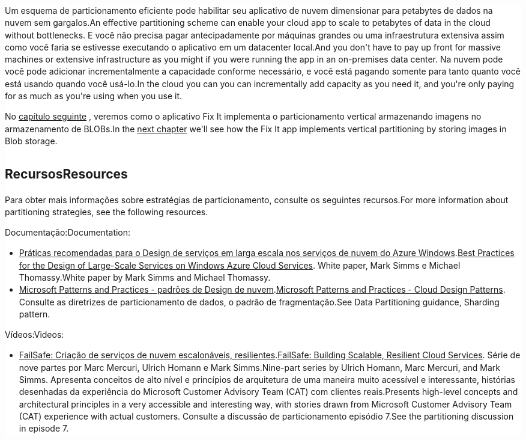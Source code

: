 <span data-ttu-id="680d8-179">Um esquema de particionamento eficiente pode habilitar seu aplicativo de nuvem dimensionar para petabytes de dados na nuvem sem gargalos.</span><span class="sxs-lookup"><span data-stu-id="680d8-179">An effective partitioning scheme can enable your cloud app to scale to petabytes of data in the cloud without bottlenecks.</span></span> <span data-ttu-id="680d8-180">E você não precisa pagar antecipadamente por máquinas grandes ou uma infraestrutura extensiva assim como você faria se estivesse executando o aplicativo em um datacenter local.</span><span class="sxs-lookup"><span data-stu-id="680d8-180">And you don't have to pay up front for massive machines or extensive infrastructure as you might if you were running the app in an on-premises data center.</span></span> <span data-ttu-id="680d8-181">Na nuvem pode você pode adicionar incrementalmente a capacidade conforme necessário, e você está pagando somente para tanto quanto você está usando quando você usá-lo.</span><span class="sxs-lookup"><span data-stu-id="680d8-181">In the cloud you can you can incrementally add capacity as you need it, and you're only paying for as much as you're using when you use it.</span></span>

<span data-ttu-id="680d8-182">No [capítulo seguinte](unstructured-blob-storage.md) , veremos como o aplicativo Fix It implementa o particionamento vertical armazenando imagens no armazenamento de BLOBs.</span><span class="sxs-lookup"><span data-stu-id="680d8-182">In the [next chapter](unstructured-blob-storage.md) we'll see how the Fix It app implements vertical partitioning by storing images in Blob storage.</span></span>

## <a name="resources"></a><span data-ttu-id="680d8-183">Recursos</span><span class="sxs-lookup"><span data-stu-id="680d8-183">Resources</span></span>

<span data-ttu-id="680d8-184">Para obter mais informações sobre estratégias de particionamento, consulte os seguintes recursos.</span><span class="sxs-lookup"><span data-stu-id="680d8-184">For more information about partitioning strategies, see the following resources.</span></span>

<span data-ttu-id="680d8-185">Documentação:</span><span class="sxs-lookup"><span data-stu-id="680d8-185">Documentation:</span></span>

- <span data-ttu-id="680d8-186">[Práticas recomendadas para o Design de serviços em larga escala nos serviços de nuvem do Azure Windows](https://msdn.microsoft.com/library/windowsazure/jj717232.aspx).</span><span class="sxs-lookup"><span data-stu-id="680d8-186">[Best Practices for the Design of Large-Scale Services on Windows Azure Cloud Services](https://msdn.microsoft.com/library/windowsazure/jj717232.aspx).</span></span> <span data-ttu-id="680d8-187">White paper, Mark Simms e Michael Thomassy.</span><span class="sxs-lookup"><span data-stu-id="680d8-187">White paper by Mark Simms and Michael Thomassy.</span></span>
- <span data-ttu-id="680d8-188">[Microsoft Patterns and Practices - padrões de Design de nuvem](https://msdn.microsoft.com/library/dn568099.aspx).</span><span class="sxs-lookup"><span data-stu-id="680d8-188">[Microsoft Patterns and Practices - Cloud Design Patterns](https://msdn.microsoft.com/library/dn568099.aspx).</span></span> <span data-ttu-id="680d8-189">Consulte as diretrizes de particionamento de dados, o padrão de fragmentação.</span><span class="sxs-lookup"><span data-stu-id="680d8-189">See Data Partitioning guidance, Sharding pattern.</span></span>

<span data-ttu-id="680d8-190">Vídeos:</span><span class="sxs-lookup"><span data-stu-id="680d8-190">Videos:</span></span>

- <span data-ttu-id="680d8-191">[FailSafe: Criação de serviços de nuvem escalonáveis, resilientes](https://channel9.msdn.com/Series/FailSafe).</span><span class="sxs-lookup"><span data-stu-id="680d8-191">[FailSafe: Building Scalable, Resilient Cloud Services](https://channel9.msdn.com/Series/FailSafe).</span></span> <span data-ttu-id="680d8-192">Série de nove partes por Marc Mercuri, Ulrich Homann e Mark Simms.</span><span class="sxs-lookup"><span data-stu-id="680d8-192">Nine-part series by Ulrich Homann, Marc Mercuri, and Mark Simms.</span></span> <span data-ttu-id="680d8-193">Apresenta conceitos de alto nível e princípios de arquitetura de uma maneira muito acessível e interessante, histórias desenhadas da experiência do Microsoft Customer Advisory Team (CAT) com clientes reais.</span><span class="sxs-lookup"><span data-stu-id="680d8-193">Presents high-level concepts and architectural principles in a very accessible and interesting way, with stories drawn from Microsoft Customer Advisory Team (CAT) experience with actual customers.</span></span> <span data-ttu-id="680d8-194">Consulte a discussão de particionamento episódio 7.</span><span class="sxs-lookup"><span data-stu-id="680d8-194">See the partitioning discussion in episode 7.</span></span>